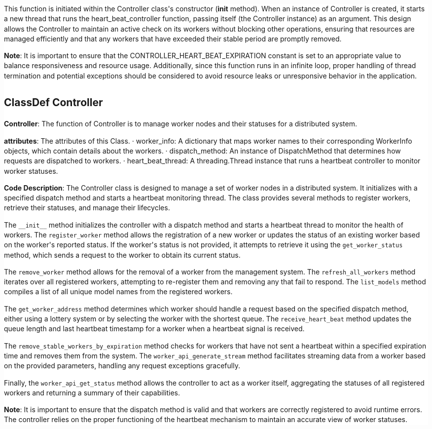 This function is initiated within the Controller class's constructor (__init__ method). When an instance of Controller is created, it starts a new thread that runs the heart_beat_controller function, passing itself (the Controller instance) as an argument. This design allows the Controller to maintain an active check on its workers without blocking other operations, ensuring that resources are managed efficiently and that any workers that have exceeded their stable period are promptly removed.

**Note**: It is important to ensure that the CONTROLLER_HEART_BEAT_EXPIRATION constant is set to an appropriate value to balance responsiveness and resource usage. Additionally, since this function runs in an infinite loop, proper handling of thread termination and potential exceptions should be considered to avoid resource leaks or unresponsive behavior in the application.
## ClassDef Controller
**Controller**: The function of Controller is to manage worker nodes and their statuses for a distributed system.

**attributes**: The attributes of this Class.
· worker_info: A dictionary that maps worker names to their corresponding WorkerInfo objects, which contain details about the workers.
· dispatch_method: An instance of DispatchMethod that determines how requests are dispatched to workers.
· heart_beat_thread: A threading.Thread instance that runs a heartbeat controller to monitor worker statuses.

**Code Description**: The Controller class is designed to manage a set of worker nodes in a distributed system. It initializes with a specified dispatch method and starts a heartbeat monitoring thread. The class provides several methods to register workers, retrieve their statuses, and manage their lifecycles. 

The `__init__` method initializes the controller with a dispatch method and starts a heartbeat thread to monitor the health of workers. The `register_worker` method allows the registration of a new worker or updates the status of an existing worker based on the worker's reported status. If the worker's status is not provided, it attempts to retrieve it using the `get_worker_status` method, which sends a request to the worker to obtain its current status.

The `remove_worker` method allows for the removal of a worker from the management system. The `refresh_all_workers` method iterates over all registered workers, attempting to re-register them and removing any that fail to respond. The `list_models` method compiles a list of all unique model names from the registered workers.

The `get_worker_address` method determines which worker should handle a request based on the specified dispatch method, either using a lottery system or by selecting the worker with the shortest queue. The `receive_heart_beat` method updates the queue length and last heartbeat timestamp for a worker when a heartbeat signal is received.

The `remove_stable_workers_by_expiration` method checks for workers that have not sent a heartbeat within a specified expiration time and removes them from the system. The `worker_api_generate_stream` method facilitates streaming data from a worker based on the provided parameters, handling any request exceptions gracefully.

Finally, the `worker_api_get_status` method allows the controller to act as a worker itself, aggregating the statuses of all registered workers and returning a summary of their capabilities.

**Note**: It is important to ensure that the dispatch method is valid and that workers are correctly registered to avoid runtime errors. The controller relies on the proper functioning of the heartbeat mechanism to maintain an accurate view of worker statuses.
